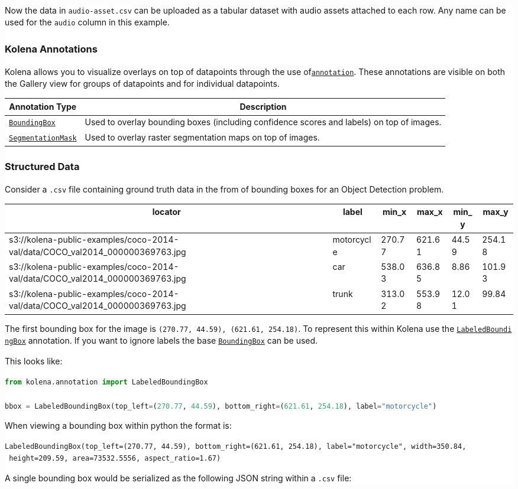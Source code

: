 Now the data in `audio-asset.csv` can be uploaded as a tabular dataset with audio assets attached to each row.
Any name can be used for the `audio` column in this example.

### Kolena Annotations

Kolena allows you to visualize overlays on top of datapoints through the use
of[`annotation`](../../reference/annotation.md).
These annotations are visible on both the Gallery view for groups of datapoints and for individual datapoints.

| Annotation Type                                                                        | Description                                                                               |
|----------------------------------------------------------------------------------------|-------------------------------------------------------------------------------------------|
| [`BoundingBox`](../../reference/annotation.md#kolena.annotation.BoundingBox)           | Used to overlay bounding boxes (including confidence scores and labels) on top of images. |
| [`SegmentationMask`](../../reference/annotation.md#kolena.annotation.SegmentationMask) | Used to overlay raster segmentation maps on top of images.                                |

### Structured Data

Consider a `.csv` file containing ground truth data in the from of bounding boxes for an Object Detection problem.

| locator                                                                      | label      | min_x  | max_x  | min_y | max_y  |
|------------------------------------------------------------------------------|------------|--------|--------|-------|--------|
| s3://kolena-public-examples/coco-2014-val/data/COCO_val2014_000000369763.jpg | motorcycle | 270.77 | 621.61 | 44.59 | 254.18 |
| s3://kolena-public-examples/coco-2014-val/data/COCO_val2014_000000369763.jpg | car        | 538.03 | 636.85 | 8.86  | 101.93 |
| s3://kolena-public-examples/coco-2014-val/data/COCO_val2014_000000369763.jpg | trunk      | 313.02 | 553.98 | 12.01 | 99.84  |

The first bounding box for the image is `(270.77, 44.59), (621.61, 254.18)`. To represent this within Kolena use the
[`LabeledBoundingBox`](../../reference/annotation.md#kolena.annotation.LabeledBoundingBox) annotation. If you want to
ignore
labels the base [`BoundingBox`](../../reference/annotation.md#kolena.annotation.BoundingBox) can be used.

This looks like:

```python
from kolena.annotation import LabeledBoundingBox

bbox = LabeledBoundingBox(top_left=(270.77, 44.59), bottom_right=(621.61, 254.18), label="motorcycle")
```

When viewing a bounding box within python the format is:

```
LabeledBoundingBox(top_left=(270.77, 44.59), bottom_right=(621.61, 254.18), label="motorcycle", width=350.84,
 height=209.59, area=73532.5556, aspect_ratio=1.67)
```

A single bounding box would be serialized as the following JSON string within a `.csv` file:
